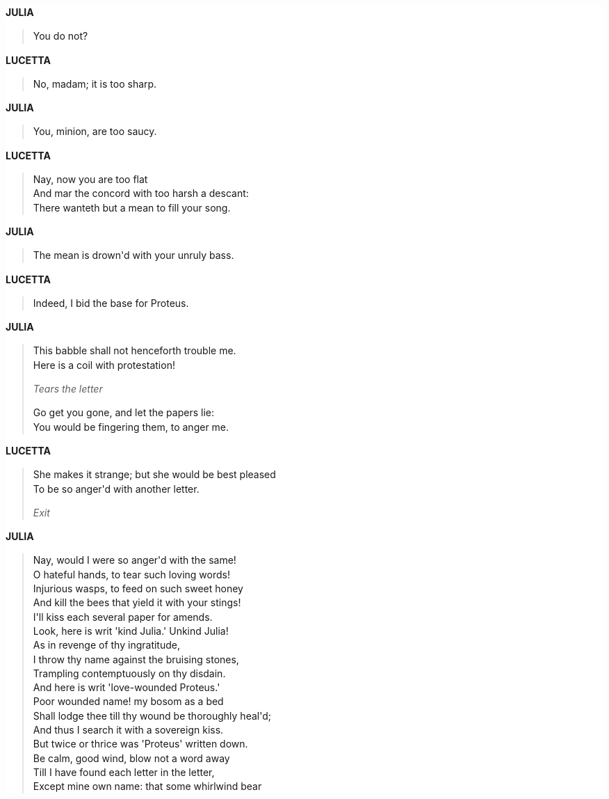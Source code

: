 <A NAME=speech57><b>JULIA</b></a>
<blockquote>
<A NAME=95>You do not?</A><br>
</blockquote>

<A NAME=speech58><b>LUCETTA</b></a>
<blockquote>
<A NAME=96>          No, madam; it is too sharp.</A><br>
</blockquote>

<A NAME=speech59><b>JULIA</b></a>
<blockquote>
<A NAME=97>You, minion, are too saucy.</A><br>
</blockquote>

<A NAME=speech60><b>LUCETTA</b></a>
<blockquote>
<A NAME=98>Nay, now you are too flat</A><br>
<A NAME=99>And mar the concord with too harsh a descant:</A><br>
<A NAME=100>There wanteth but a mean to fill your song.</A><br>
</blockquote>

<A NAME=speech61><b>JULIA</b></a>
<blockquote>
<A NAME=101>The mean is drown'd with your unruly bass.</A><br>
</blockquote>

<A NAME=speech62><b>LUCETTA</b></a>
<blockquote>
<A NAME=102>Indeed, I bid the base for Proteus.</A><br>
</blockquote>

<A NAME=speech63><b>JULIA</b></a>
<blockquote>
<A NAME=103>This babble shall not henceforth trouble me.</A><br>
<A NAME=104>Here is a coil with protestation!</A><br>
<p><i>Tears the letter</i></p>
<A NAME=105>Go get you gone, and let the papers lie:</A><br>
<A NAME=106>You would be fingering them, to anger me.</A><br>
</blockquote>

<A NAME=speech64><b>LUCETTA</b></a>
<blockquote>
<A NAME=107>She makes it strange; but she would be best pleased</A><br>
<A NAME=108>To be so anger'd with another letter.</A><br>
<p><i>Exit</i></p>
</blockquote>

<A NAME=speech65><b>JULIA</b></a>
<blockquote>
<A NAME=109> Nay, would I were so anger'd with the same!</A><br>
<A NAME=110>O hateful hands, to tear such loving words!</A><br>
<A NAME=111>Injurious wasps, to feed on such sweet honey</A><br>
<A NAME=112>And kill the bees that yield it with your stings!</A><br>
<A NAME=113>I'll kiss each several paper for amends.</A><br>
<A NAME=114>Look, here is writ 'kind Julia.' Unkind Julia!</A><br>
<A NAME=115>As in revenge of thy ingratitude,</A><br>
<A NAME=116>I throw thy name against the bruising stones,</A><br>
<A NAME=117>Trampling contemptuously on thy disdain.</A><br>
<A NAME=118>And here is writ 'love-wounded Proteus.'</A><br>
<A NAME=119>Poor wounded name! my bosom as a bed</A><br>
<A NAME=120>Shall lodge thee till thy wound be thoroughly heal'd;</A><br>
<A NAME=121>And thus I search it with a sovereign kiss.</A><br>
<A NAME=122>But twice or thrice was 'Proteus' written down.</A><br>
<A NAME=123>Be calm, good wind, blow not a word away</A><br>
<A NAME=124>Till I have found each letter in the letter,</A><br>
<A NAME=125>Except mine own name: that some whirlwind bear</A><br>
